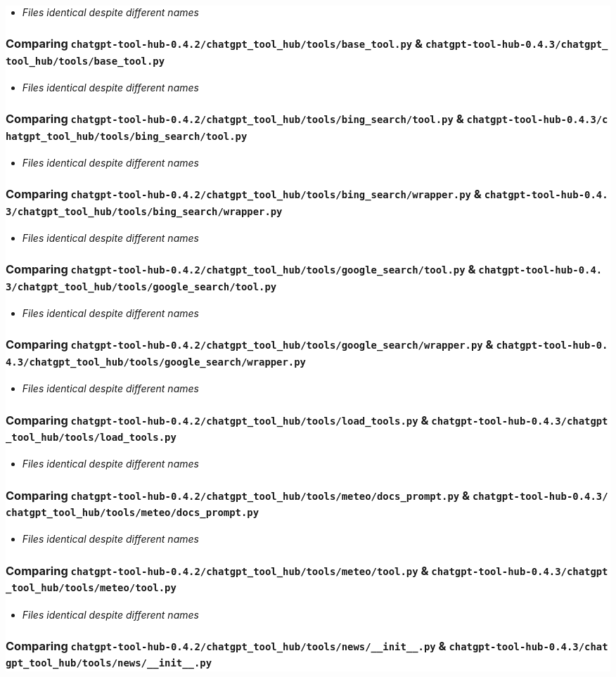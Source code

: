  * *Files identical despite different names*

### Comparing `chatgpt-tool-hub-0.4.2/chatgpt_tool_hub/tools/base_tool.py` & `chatgpt-tool-hub-0.4.3/chatgpt_tool_hub/tools/base_tool.py`

 * *Files identical despite different names*

### Comparing `chatgpt-tool-hub-0.4.2/chatgpt_tool_hub/tools/bing_search/tool.py` & `chatgpt-tool-hub-0.4.3/chatgpt_tool_hub/tools/bing_search/tool.py`

 * *Files identical despite different names*

### Comparing `chatgpt-tool-hub-0.4.2/chatgpt_tool_hub/tools/bing_search/wrapper.py` & `chatgpt-tool-hub-0.4.3/chatgpt_tool_hub/tools/bing_search/wrapper.py`

 * *Files identical despite different names*

### Comparing `chatgpt-tool-hub-0.4.2/chatgpt_tool_hub/tools/google_search/tool.py` & `chatgpt-tool-hub-0.4.3/chatgpt_tool_hub/tools/google_search/tool.py`

 * *Files identical despite different names*

### Comparing `chatgpt-tool-hub-0.4.2/chatgpt_tool_hub/tools/google_search/wrapper.py` & `chatgpt-tool-hub-0.4.3/chatgpt_tool_hub/tools/google_search/wrapper.py`

 * *Files identical despite different names*

### Comparing `chatgpt-tool-hub-0.4.2/chatgpt_tool_hub/tools/load_tools.py` & `chatgpt-tool-hub-0.4.3/chatgpt_tool_hub/tools/load_tools.py`

 * *Files identical despite different names*

### Comparing `chatgpt-tool-hub-0.4.2/chatgpt_tool_hub/tools/meteo/docs_prompt.py` & `chatgpt-tool-hub-0.4.3/chatgpt_tool_hub/tools/meteo/docs_prompt.py`

 * *Files identical despite different names*

### Comparing `chatgpt-tool-hub-0.4.2/chatgpt_tool_hub/tools/meteo/tool.py` & `chatgpt-tool-hub-0.4.3/chatgpt_tool_hub/tools/meteo/tool.py`

 * *Files identical despite different names*

### Comparing `chatgpt-tool-hub-0.4.2/chatgpt_tool_hub/tools/news/__init__.py` & `chatgpt-tool-hub-0.4.3/chatgpt_tool_hub/tools/news/__init__.py`
